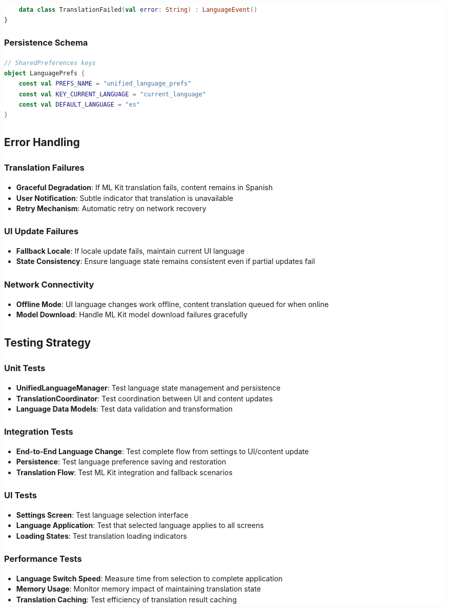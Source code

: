 ```kotlin
    data class TranslationFailed(val error: String) : LanguageEvent()
}
```

### Persistence Schema

```kotlin
// SharedPreferences keys
object LanguagePrefs {
    const val PREFS_NAME = "unified_language_prefs"
    const val KEY_CURRENT_LANGUAGE = "current_language"
    const val DEFAULT_LANGUAGE = "es"
}
```

## Error Handling

### Translation Failures
- **Graceful Degradation**: If ML Kit translation fails, content remains in Spanish
- **User Notification**: Subtle indicator that translation is unavailable
- **Retry Mechanism**: Automatic retry on network recovery

### UI Update Failures
- **Fallback Locale**: If locale update fails, maintain current UI language
- **State Consistency**: Ensure language state remains consistent even if partial updates fail

### Network Connectivity
- **Offline Mode**: UI language changes work offline, content translation queued for when online
- **Model Download**: Handle ML Kit model download failures gracefully

## Testing Strategy

### Unit Tests
- **UnifiedLanguageManager**: Test language state management and persistence
- **TranslationCoordinator**: Test coordination between UI and content updates
- **Language Data Models**: Test data validation and transformation

### Integration Tests
- **End-to-End Language Change**: Test complete flow from settings to UI/content update
- **Persistence**: Test language preference saving and restoration
- **Translation Flow**: Test ML Kit integration and fallback scenarios

### UI Tests
- **Settings Screen**: Test language selection interface
- **Language Application**: Test that selected language applies to all screens
- **Loading States**: Test translation loading indicators

### Performance Tests
- **Language Switch Speed**: Measure time from selection to complete application
- **Memory Usage**: Monitor memory impact of maintaining translation state
- **Translation Caching**: Test efficiency of translation result caching
